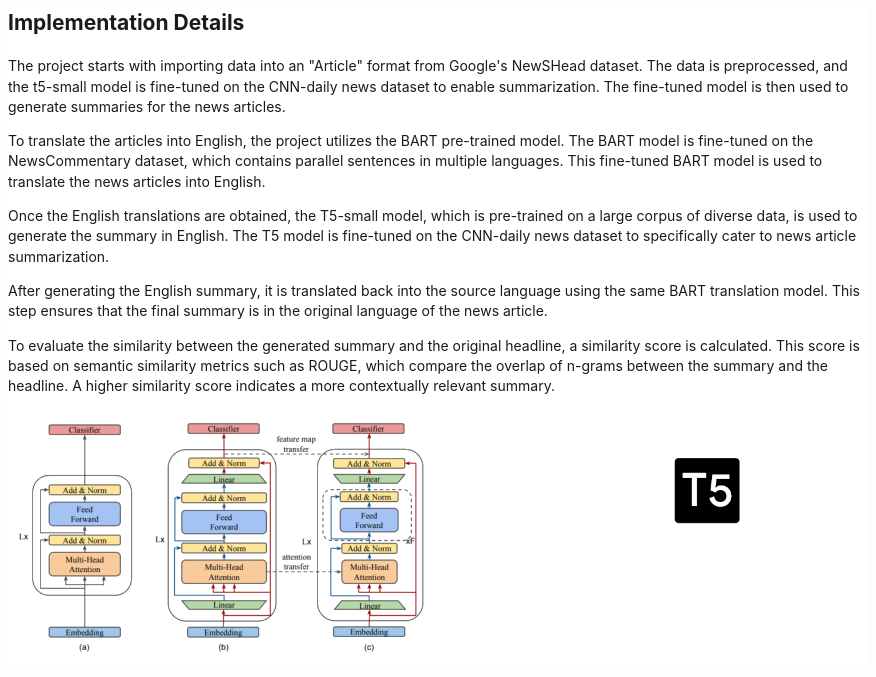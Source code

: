 ## Implementation Details

The project starts with importing data into an "Article" format from Google's NewSHead dataset. The data is preprocessed, and the t5-small model is fine-tuned on the CNN-daily news dataset to enable summarization. The fine-tuned model is then used to generate summaries for the news articles.

To translate the articles into English, the project utilizes the BART pre-trained model. The BART model is fine-tuned on the NewsCommentary dataset, which contains parallel sentences in multiple languages. This fine-tuned BART model is used to translate the news articles into English.

Once the English translations are obtained, the T5-small model, which is pre-trained on a large corpus of diverse data, is used to generate the summary in English. The T5 model is fine-tuned on the CNN-daily news dataset to specifically cater to news article summarization.

After generating the English summary, it is translated back into the source language using the same BART translation model. This step ensures that the final summary is in the original language of the news article.

To evaluate the similarity between the generated summary and the original headline, a similarity score is calculated. This score is based on semantic similarity metrics such as ROUGE, which compare the overlap of n-grams between the summary and the headline. A higher similarity score indicates a more contextually relevant summary.

<div style="display:flex; justify-content:center;">
    <div style="flex:50%; padding:10px;">
        <img src="static/bert-model.png" alt="BERT" style="width:100%;">
    </div>
    <div style="flex:50%; padding:10px;">
        <img src="static/t5-model.gif" alt="T5" style="width:100%;">
    </div>
</div>
